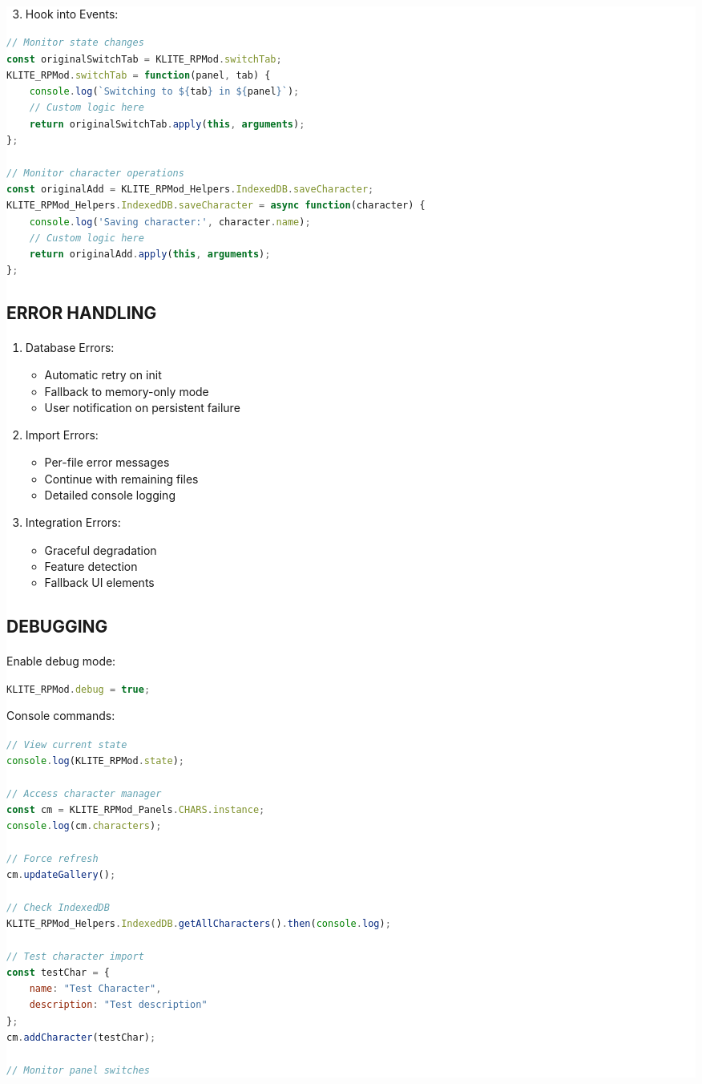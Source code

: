 3. Hook into Events:
```javascript
// Monitor state changes
const originalSwitchTab = KLITE_RPMod.switchTab;
KLITE_RPMod.switchTab = function(panel, tab) {
    console.log(`Switching to ${tab} in ${panel}`);
    // Custom logic here
    return originalSwitchTab.apply(this, arguments);
};

// Monitor character operations
const originalAdd = KLITE_RPMod_Helpers.IndexedDB.saveCharacter;
KLITE_RPMod_Helpers.IndexedDB.saveCharacter = async function(character) {
    console.log('Saving character:', character.name);
    // Custom logic here
    return originalAdd.apply(this, arguments);
};
```

ERROR HANDLING
--------------
1. Database Errors:
   - Automatic retry on init
   - Fallback to memory-only mode
   - User notification on persistent failure

2. Import Errors:
   - Per-file error messages
   - Continue with remaining files
   - Detailed console logging

3. Integration Errors:
   - Graceful degradation
   - Feature detection
   - Fallback UI elements

DEBUGGING
---------
Enable debug mode:
```javascript
KLITE_RPMod.debug = true;
```

Console commands:
```javascript
// View current state
console.log(KLITE_RPMod.state);

// Access character manager
const cm = KLITE_RPMod_Panels.CHARS.instance;
console.log(cm.characters);

// Force refresh
cm.updateGallery();

// Check IndexedDB
KLITE_RPMod_Helpers.IndexedDB.getAllCharacters().then(console.log);

// Test character import
const testChar = {
    name: "Test Character",
    description: "Test description"
};
cm.addCharacter(testChar);

// Monitor panel switches
```